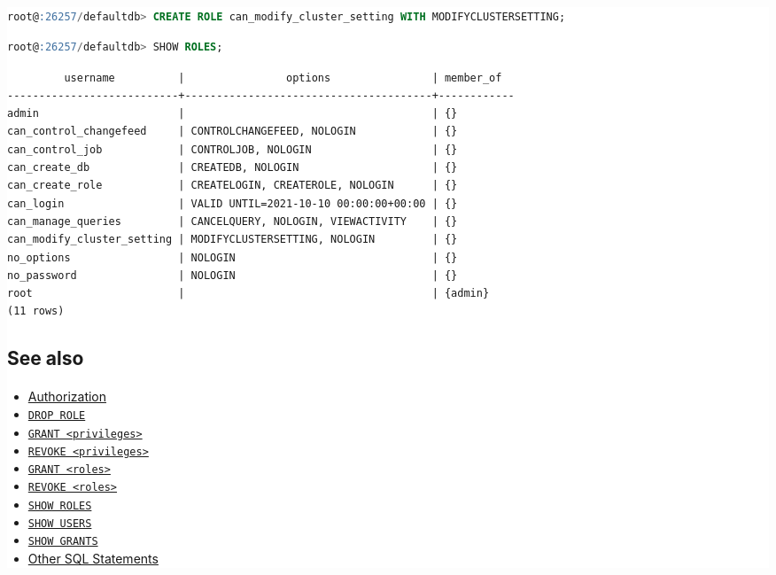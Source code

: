 ~~~ sql
root@:26257/defaultdb> CREATE ROLE can_modify_cluster_setting WITH MODIFYCLUSTERSETTING;
~~~

~~~ sql
root@:26257/defaultdb> SHOW ROLES;
~~~

~~~
         username          |                options                | member_of
---------------------------+---------------------------------------+------------
admin                      |                                       | {}
can_control_changefeed     | CONTROLCHANGEFEED, NOLOGIN            | {}
can_control_job            | CONTROLJOB, NOLOGIN                   | {}
can_create_db              | CREATEDB, NOLOGIN                     | {}
can_create_role            | CREATELOGIN, CREATEROLE, NOLOGIN      | {}
can_login                  | VALID UNTIL=2021-10-10 00:00:00+00:00 | {}
can_manage_queries         | CANCELQUERY, NOLOGIN, VIEWACTIVITY    | {}
can_modify_cluster_setting | MODIFYCLUSTERSETTING, NOLOGIN         | {}
no_options                 | NOLOGIN                               | {}
no_password                | NOLOGIN                               | {}
root                       |                                       | {admin}
(11 rows)
~~~

## See also

- [Authorization](authorization.html)
- [`DROP ROLE`](drop-role.html)
- [`GRANT <privileges>`](grant.html)
- [`REVOKE <privileges>`](revoke.html)
- [`GRANT <roles>`](grant-roles.html)
- [`REVOKE <roles>`](revoke-roles.html)
- [`SHOW ROLES`](show-roles.html)
- [`SHOW USERS`](show-users.html)
- [`SHOW GRANTS`](show-grants.html)
- [Other SQL Statements](sql-statements.html)
